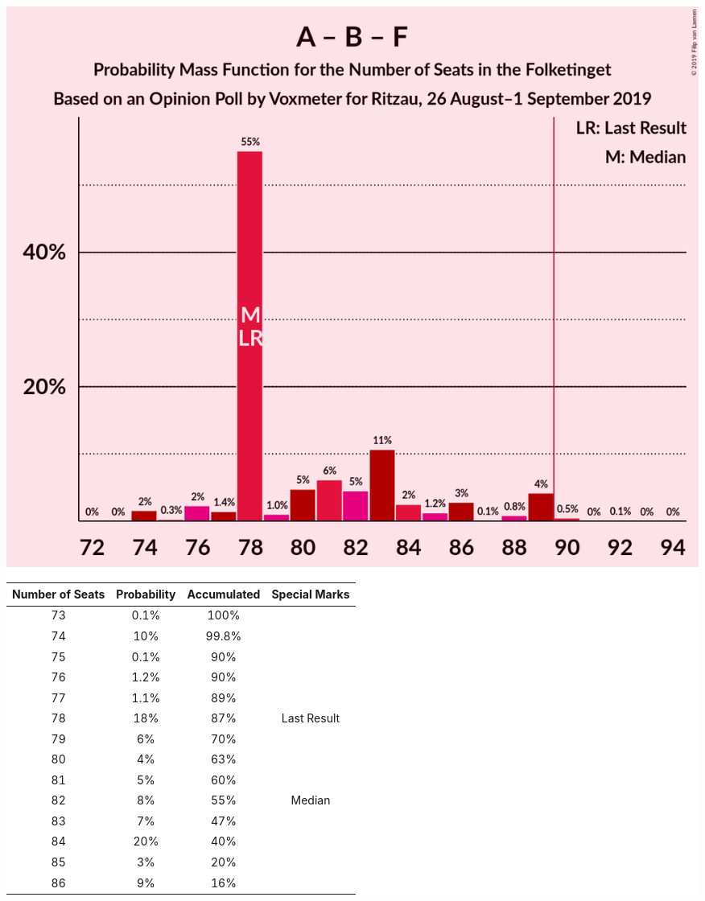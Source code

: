![Graph with seats probability mass function not yet produced](2019-09-01-Voxmeter-coalitions-seats-pmf-a–b–f.png "Seats Probability Mass Function")

| Number of Seats | Probability | Accumulated | Special Marks |
|:---------------:|:-----------:|:-----------:|:-------------:|
| 73 | 0.1% | 100% |  |
| 74 | 10% | 99.8% |  |
| 75 | 0.1% | 90% |  |
| 76 | 1.2% | 90% |  |
| 77 | 1.1% | 89% |  |
| 78 | 18% | 87% | Last Result |
| 79 | 6% | 70% |  |
| 80 | 4% | 63% |  |
| 81 | 5% | 60% |  |
| 82 | 8% | 55% | Median |
| 83 | 7% | 47% |  |
| 84 | 20% | 40% |  |
| 85 | 3% | 20% |  |
| 86 | 9% | 16% |  |